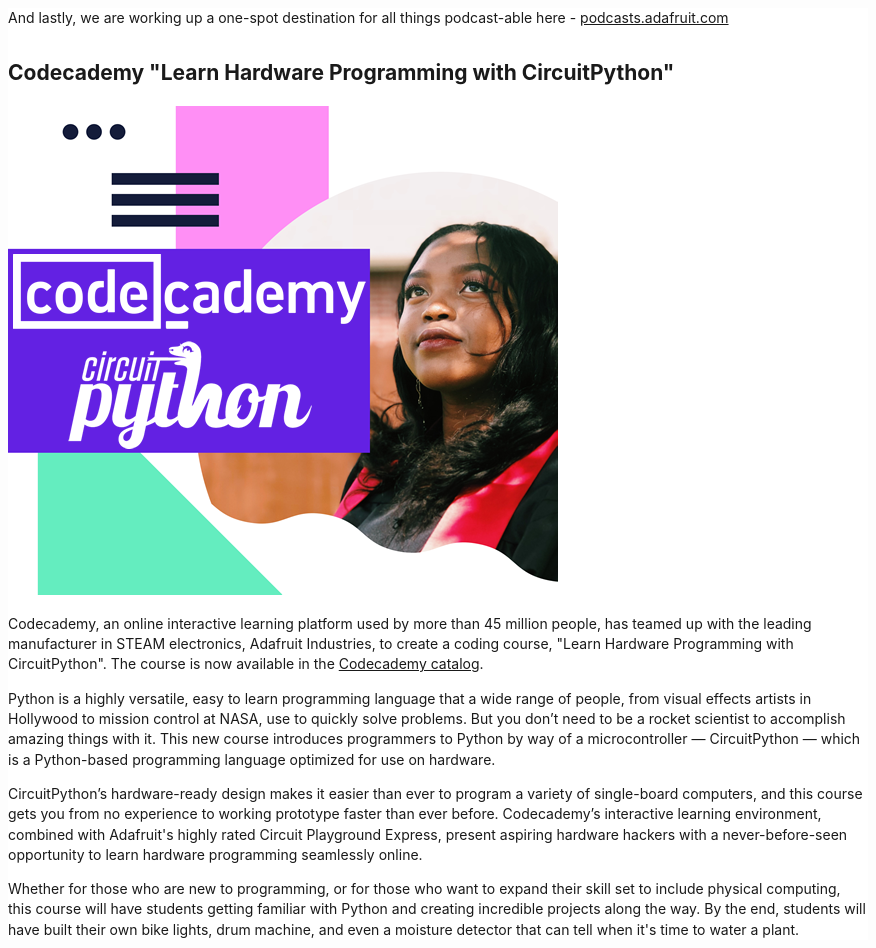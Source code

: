 And lastly, we are working up a one-spot destination for all things podcast-able here - [podcasts.adafruit.com](https://podcasts.adafruit.com/)

## Codecademy "Learn Hardware Programming with CircuitPython"

[![Codecademy CircuitPython](../assets/20200526/codecademy_python.png)](https://www.codecademy.com/learn/learn-circuitpython?utm_source=adafruit&utm_medium=partners&utm_campaign=circuitplayground&utm_content=pythononhardwarenewsletter)

Codecademy, an online interactive learning platform used by more than 45 million people, has teamed up with the leading manufacturer in STEAM electronics, Adafruit Industries, to create a coding course, "Learn Hardware Programming with CircuitPython". The course is now available in the [Codecademy catalog](https://www.codecademy.com/learn/learn-circuitpython?utm_source=adafruit&utm_medium=partners&utm_campaign=circuitplayground&utm_content=pythononhardwarenewsletter).

Python is a highly versatile, easy to learn programming language that a wide range of people, from visual effects artists in Hollywood to mission control at NASA, use to quickly solve problems. But you don’t need to be a rocket scientist to accomplish amazing things with it. This new course introduces programmers to Python by way of a microcontroller — CircuitPython — which is a Python-based programming language optimized for use on hardware.

CircuitPython’s hardware-ready design makes it easier than ever to program a variety of single-board computers, and this course gets you from no experience to working prototype faster than ever before. Codecademy’s interactive learning environment, combined with Adafruit's highly rated Circuit Playground Express, present aspiring hardware hackers with a never-before-seen opportunity to learn hardware programming seamlessly online.

Whether for those who are new to programming, or for those who want to expand their skill set to include physical computing, this course will have students getting familiar with Python and creating incredible projects along the way. By the end, students will have built their own bike lights, drum machine, and even a moisture detector that can tell when it's time to water a plant.
